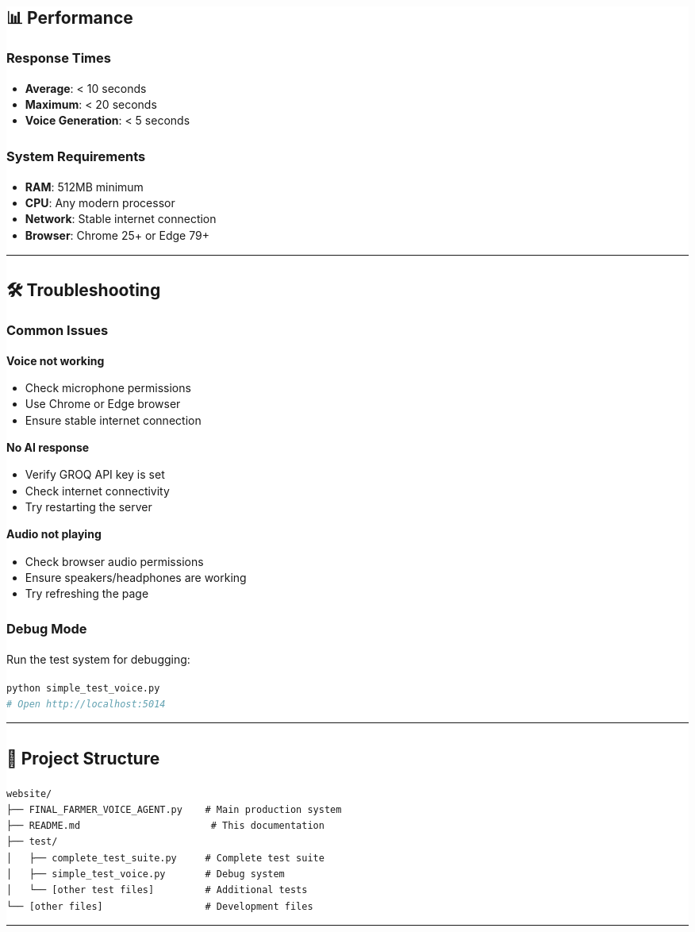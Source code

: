 
## 📊 Performance

### Response Times
- **Average**: < 10 seconds
- **Maximum**: < 20 seconds
- **Voice Generation**: < 5 seconds

### System Requirements
- **RAM**: 512MB minimum
- **CPU**: Any modern processor
- **Network**: Stable internet connection
- **Browser**: Chrome 25+ or Edge 79+

---

## 🛠️ Troubleshooting

### Common Issues

**Voice not working**
- Check microphone permissions
- Use Chrome or Edge browser
- Ensure stable internet connection

**No AI response**
- Verify GROQ API key is set
- Check internet connectivity
- Try restarting the server

**Audio not playing**
- Check browser audio permissions
- Ensure speakers/headphones are working
- Try refreshing the page

### Debug Mode
Run the test system for debugging:
```bash
python simple_test_voice.py
# Open http://localhost:5014
```

---

## 📁 Project Structure

```
website/
├── FINAL_FARMER_VOICE_AGENT.py    # Main production system
├── README.md                       # This documentation
├── test/
│   ├── complete_test_suite.py     # Complete test suite
│   ├── simple_test_voice.py       # Debug system
│   └── [other test files]         # Additional tests
└── [other files]                  # Development files
```

---